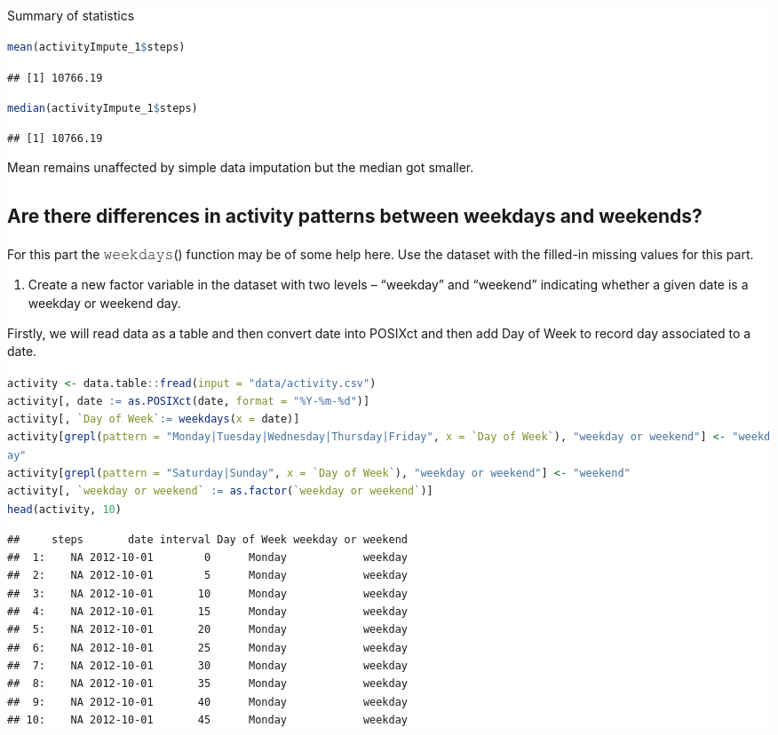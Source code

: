 Summary of statistics


```r
mean(activityImpute_1$steps)
```

```
## [1] 10766.19
```

```r
median(activityImpute_1$steps)
```

```
## [1] 10766.19
```

Mean remains unaffected by simple data imputation but the median got smaller.

## Are there differences in activity patterns between weekdays and weekends?

For this part the 𝚠𝚎𝚎𝚔𝚍𝚊𝚢𝚜() function may be of some help here. Use the dataset with the filled-in missing values for this part.

1. Create a new factor variable in the dataset with two levels – “weekday” and “weekend” indicating whether a given date is a weekday or weekend day.

Firstly, we will read data as a table and then convert date into POSIXct and then add Day of Week to record day associated to a date.


```r
activity <- data.table::fread(input = "data/activity.csv")
activity[, date := as.POSIXct(date, format = "%Y-%m-%d")]
activity[, `Day of Week`:= weekdays(x = date)]
activity[grepl(pattern = "Monday|Tuesday|Wednesday|Thursday|Friday", x = `Day of Week`), "weekday or weekend"] <- "weekday"
activity[grepl(pattern = "Saturday|Sunday", x = `Day of Week`), "weekday or weekend"] <- "weekend"
activity[, `weekday or weekend` := as.factor(`weekday or weekend`)]
head(activity, 10)
```

```
##     steps       date interval Day of Week weekday or weekend
##  1:    NA 2012-10-01        0      Monday            weekday
##  2:    NA 2012-10-01        5      Monday            weekday
##  3:    NA 2012-10-01       10      Monday            weekday
##  4:    NA 2012-10-01       15      Monday            weekday
##  5:    NA 2012-10-01       20      Monday            weekday
##  6:    NA 2012-10-01       25      Monday            weekday
##  7:    NA 2012-10-01       30      Monday            weekday
##  8:    NA 2012-10-01       35      Monday            weekday
##  9:    NA 2012-10-01       40      Monday            weekday
## 10:    NA 2012-10-01       45      Monday            weekday
```
